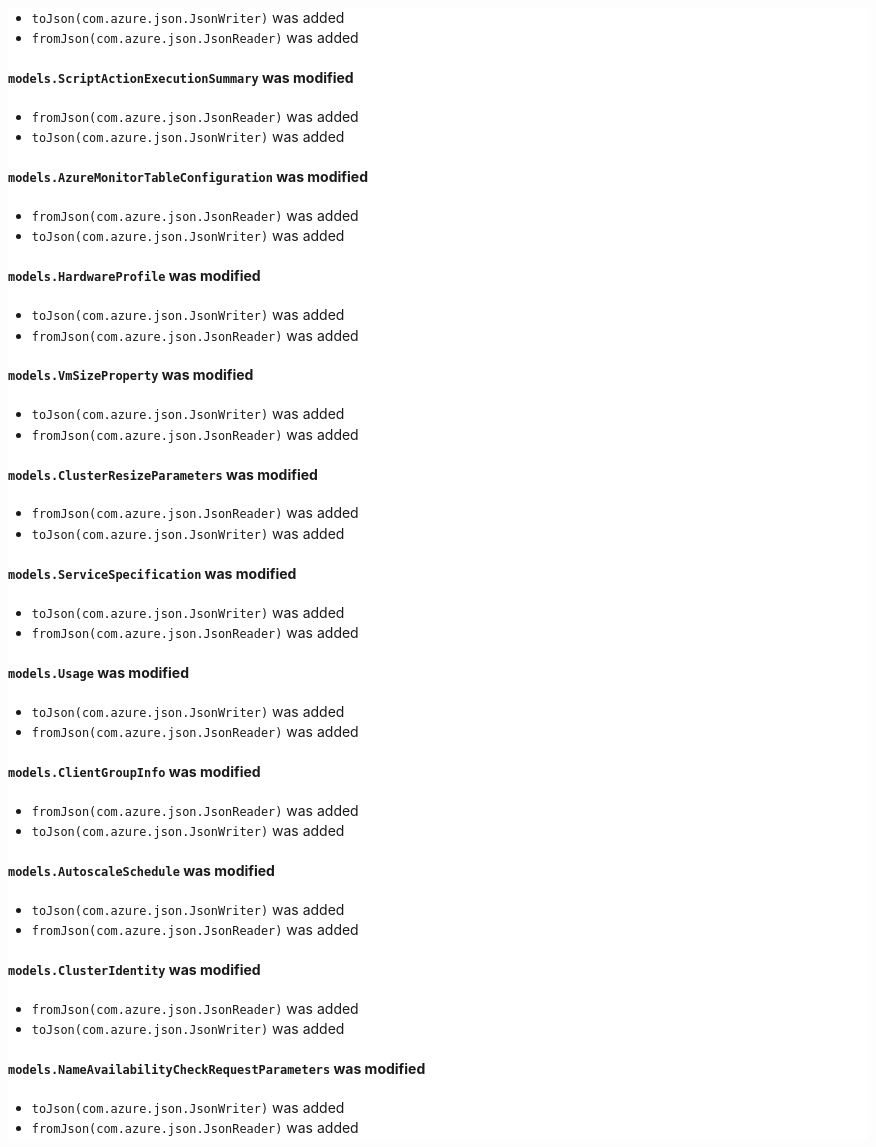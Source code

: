 * `toJson(com.azure.json.JsonWriter)` was added
* `fromJson(com.azure.json.JsonReader)` was added

#### `models.ScriptActionExecutionSummary` was modified

* `fromJson(com.azure.json.JsonReader)` was added
* `toJson(com.azure.json.JsonWriter)` was added

#### `models.AzureMonitorTableConfiguration` was modified

* `fromJson(com.azure.json.JsonReader)` was added
* `toJson(com.azure.json.JsonWriter)` was added

#### `models.HardwareProfile` was modified

* `toJson(com.azure.json.JsonWriter)` was added
* `fromJson(com.azure.json.JsonReader)` was added

#### `models.VmSizeProperty` was modified

* `toJson(com.azure.json.JsonWriter)` was added
* `fromJson(com.azure.json.JsonReader)` was added

#### `models.ClusterResizeParameters` was modified

* `fromJson(com.azure.json.JsonReader)` was added
* `toJson(com.azure.json.JsonWriter)` was added

#### `models.ServiceSpecification` was modified

* `toJson(com.azure.json.JsonWriter)` was added
* `fromJson(com.azure.json.JsonReader)` was added

#### `models.Usage` was modified

* `toJson(com.azure.json.JsonWriter)` was added
* `fromJson(com.azure.json.JsonReader)` was added

#### `models.ClientGroupInfo` was modified

* `fromJson(com.azure.json.JsonReader)` was added
* `toJson(com.azure.json.JsonWriter)` was added

#### `models.AutoscaleSchedule` was modified

* `toJson(com.azure.json.JsonWriter)` was added
* `fromJson(com.azure.json.JsonReader)` was added

#### `models.ClusterIdentity` was modified

* `fromJson(com.azure.json.JsonReader)` was added
* `toJson(com.azure.json.JsonWriter)` was added

#### `models.NameAvailabilityCheckRequestParameters` was modified

* `toJson(com.azure.json.JsonWriter)` was added
* `fromJson(com.azure.json.JsonReader)` was added
